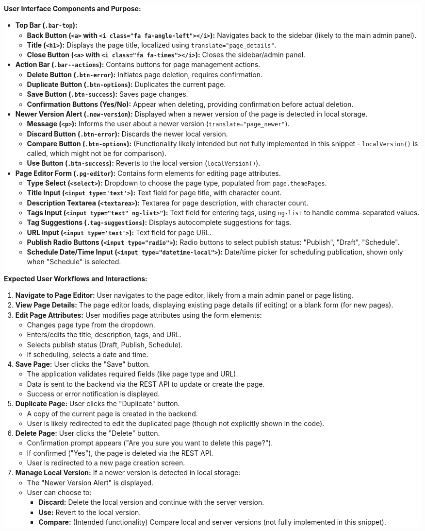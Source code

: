 **User Interface Components and Purpose:**

*   **Top Bar (`.bar-top`):**
    *   **Back Button (`<a>` with `<i class="fa fa-angle-left"></i>`):** Navigates back to the sidebar (likely to the main admin panel).
    *   **Title (`<h1>`):** Displays the page title, localized using `translate="page_details"`.
    *   **Close Button (`<a>` with `<i class="fa fa-times"></i>`):** Closes the sidebar/admin panel.
*   **Action Bar (`.bar--actions`):** Contains buttons for page management actions.
    *   **Delete Button (`.btn-error`):** Initiates page deletion, requires confirmation.
    *   **Duplicate Button (`.btn-options`):** Duplicates the current page.
    *   **Save Button (`.btn-success`):** Saves page changes.
    *   **Confirmation Buttons (Yes/No):** Appear when deleting, providing confirmation before actual deletion.
*   **Newer Version Alert (`.new-version`):**  Displayed when a newer version of the page is detected in local storage.
    *   **Message (`<p>`):**  Informs the user about a newer version (`translate="page_newer"`).
    *   **Discard Button (`.btn-error`):** Discards the newer local version.
    *   **Compare Button (`.btn-options`):**  (Functionality likely intended but not fully implemented in this snippet - `localVersion()` is called, which might not be for comparison).
    *   **Use Button (`.btn-success`):**  Reverts to the local version (`localVersion()`).
*   **Page Editor Form (`.pg-editor`):** Contains form elements for editing page attributes.
    *   **Type Select (`<select>`):**  Dropdown to choose the page type, populated from `page.themePages`.
    *   **Title Input (`<input type='text'>`):**  Text field for page title, with character count.
    *   **Description Textarea (`<textarea>`):**  Textarea for page description, with character count.
    *   **Tags Input (`<input type="text" ng-list>"`):**  Text field for entering tags, using `ng-list` to handle comma-separated values.
    *   **Tag Suggestions (`.tag-suggestions`):**  Displays autocomplete suggestions for tags.
    *   **URL Input (`<input type='text'>`):**  Text field for page URL.
    *   **Publish Radio Buttons (`<input type="radio">`):**  Radio buttons to select publish status: "Publish", "Draft", "Schedule".
    *   **Schedule Date/Time Input (`<input type="datetime-local">`):**  Date/time picker for scheduling publication, shown only when "Schedule" is selected.

**Expected User Workflows and Interactions:**

1.  **Navigate to Page Editor:** User navigates to the page editor, likely from a main admin panel or page listing.
2.  **View Page Details:** The page editor loads, displaying existing page details (if editing) or a blank form (for new pages).
3.  **Edit Page Attributes:** User modifies page attributes using the form elements:
    *   Changes page type from the dropdown.
    *   Enters/edits the title, description, tags, and URL.
    *   Selects publish status (Draft, Publish, Schedule).
    *   If scheduling, selects a date and time.
4.  **Save Page:** User clicks the "Save" button.
    *   The application validates required fields (like page type and URL).
    *   Data is sent to the backend via the REST API to update or create the page.
    *   Success or error notification is displayed.
5.  **Duplicate Page:** User clicks the "Duplicate" button.
    *   A copy of the current page is created in the backend.
    *   User is likely redirected to edit the duplicated page (though not explicitly shown in the code).
6.  **Delete Page:** User clicks the "Delete" button.
    *   Confirmation prompt appears ("Are you sure you want to delete this page?").
    *   If confirmed ("Yes"), the page is deleted via the REST API.
    *   User is redirected to a new page creation screen.
7.  **Manage Local Version:** If a newer version is detected in local storage:
    *   The "Newer Version Alert" is displayed.
    *   User can choose to:
        *   **Discard:** Delete the local version and continue with the server version.
        *   **Use:** Revert to the local version.
        *   **Compare:** (Intended functionality) Compare local and server versions (not fully implemented in this snippet).